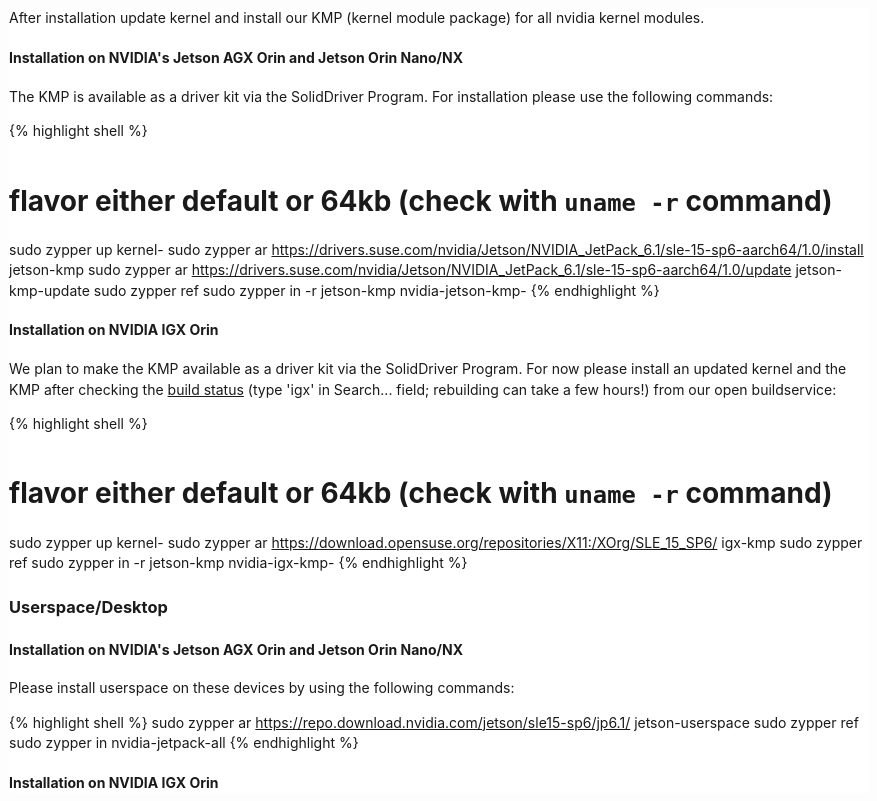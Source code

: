 After installation update kernel and install our KMP (kernel module package) for all nvidia kernel modules.

#### Installation on NVIDIA's Jetson AGX Orin and Jetson Orin Nano/NX

The KMP is available as a driver kit via the SolidDriver Program. For installation please use the following commands:

{% highlight shell %}
# flavor either default or 64kb (check with `uname -r` command)
sudo zypper up kernel-<flavor>
sudo zypper ar https://drivers.suse.com/nvidia/Jetson/NVIDIA_JetPack_6.1/sle-15-sp6-aarch64/1.0/install jetson-kmp
sudo zypper ar https://drivers.suse.com/nvidia/Jetson/NVIDIA_JetPack_6.1/sle-15-sp6-aarch64/1.0/update  jetson-kmp-update
sudo zypper ref
sudo zypper in -r jetson-kmp nvidia-jetson-kmp-<flavor>
{% endhighlight %}

#### Installation on NVIDIA IGX Orin

We plan to make the KMP available as a driver kit via the SolidDriver Program. For now please install an updated kernel and the KMP after checking the [build status][buildstatus] (type 'igx' in Search... field; rebuilding can take a few hours!) from our open buildservice:

{% highlight shell %}
# flavor either default or 64kb (check with `uname -r` command)
sudo zypper up kernel-<flavor>
sudo zypper ar https://download.opensuse.org/repositories/X11:/XOrg/SLE_15_SP6/ igx-kmp
sudo zypper ref
sudo zypper in -r jetson-kmp nvidia-igx-kmp-<flavor>
{% endhighlight %}

### Userspace/Desktop

#### Installation on NVIDIA's Jetson AGX Orin and Jetson Orin Nano/NX

Please install userspace on these devices by using the following commands:

{% highlight shell %}
sudo zypper ar https://repo.download.nvidia.com/jetson/sle15-sp6/jp6.1/ jetson-userspace 
sudo zypper ref 
sudo zypper in nvidia-jetpack-all
{% endhighlight %}

#### Installation on NVIDIA IGX Orin


[image]: https://www.suse.com/download/sles/
[buildstatus]: https://build.opensuse.org/project/monitor/X11:XOrg
[jetpack6-website-jetson]: https://developer.nvidia.com/embedded/jetson-linux-r3640
[jetpack6-website]: https://developer.nvidia.com/igx-downloads
[driver-pkg-bsp-jetson]: https://developer.nvidia.com/downloads/embedded/l4t/r36_release_v4.0/release/Jetson_Linux_R36.4.0_aarch64.tbz2
[driver-pkg-bsp]: https://developer.nvidia.com/downloads/igx/v1.1/Jetson_Linux_R36.4.1_aarch64.tbz2
[container]: https://catalog.ngc.nvidia.com/orgs/nvidia/containers/l4t-jetpack
[container-toolkit]: https://docs.nvidia.com/datacenter/cloud-native/container-toolkit/latest/install-guide.html